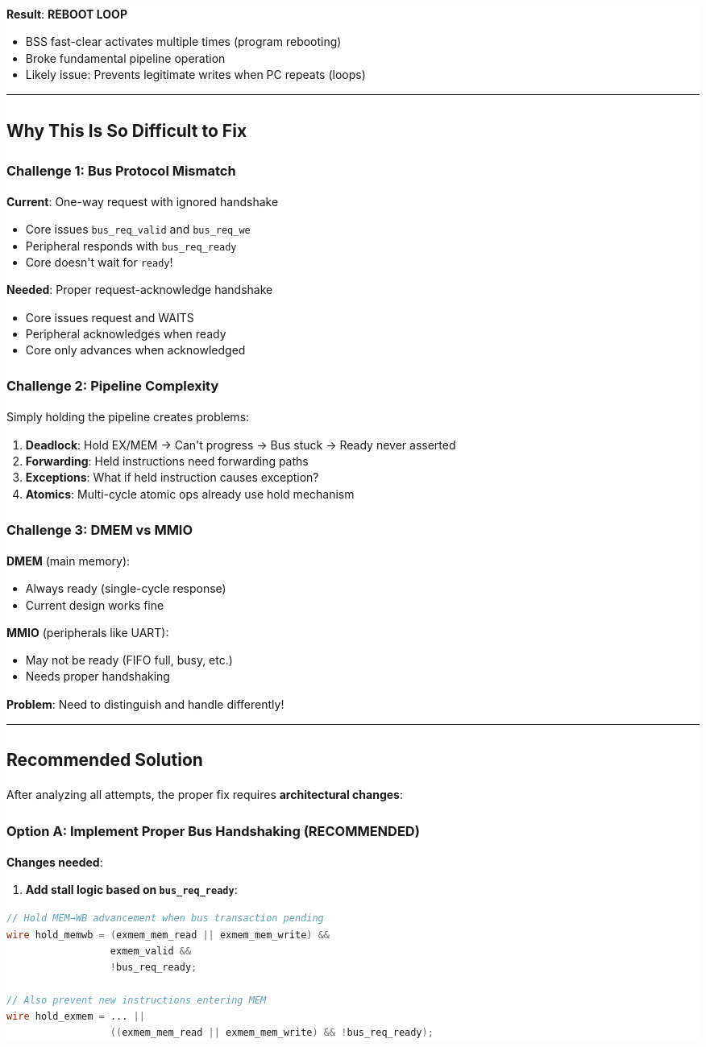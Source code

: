 **Result**: **REBOOT LOOP**
- BSS fast-clear activates multiple times (program rebooting)
- Broke fundamental pipeline operation
- Likely issue: Prevents legitimate writes when PC repeats (loops)

---

## Why This Is So Difficult to Fix

### Challenge 1: Bus Protocol Mismatch

**Current**: One-way request with ignored handshake
- Core issues `bus_req_valid` and `bus_req_we`
- Peripheral responds with `bus_req_ready`
- Core doesn't wait for `ready`!

**Needed**: Proper request-acknowledge handshake
- Core issues request and WAITS
- Peripheral acknowledges when ready
- Core only advances when acknowledged

### Challenge 2: Pipeline Complexity

Simply holding the pipeline creates problems:
1. **Deadlock**: Hold EX/MEM → Can't progress → Bus stuck → Ready never asserted
2. **Forwarding**: Held instructions need forwarding paths
3. **Exceptions**: What if held instruction causes exception?
4. **Atomics**: Multi-cycle atomic ops already use hold mechanism

### Challenge 3: DMEM vs MMIO

**DMEM** (main memory):
- Always ready (single-cycle response)
- Current design works fine

**MMIO** (peripherals like UART):
- May not be ready (FIFO full, busy, etc.)
- Needs proper handshaking

**Problem**: Need to distinguish and handle differently!

---

## Recommended Solution

After analyzing all attempts, the proper fix requires **architectural changes**:

### Option A: Implement Proper Bus Handshaking (RECOMMENDED)

**Changes needed**:

1. **Add stall logic based on `bus_req_ready`**:
```verilog
// Hold MEM→WB advancement when bus transaction pending
wire hold_memwb = (exmem_mem_read || exmem_mem_write) &&
                  exmem_valid &&
                  !bus_req_ready;

// Also prevent new instructions entering MEM
wire hold_exmem = ... ||
                  ((exmem_mem_read || exmem_mem_write) && !bus_req_ready);
```
